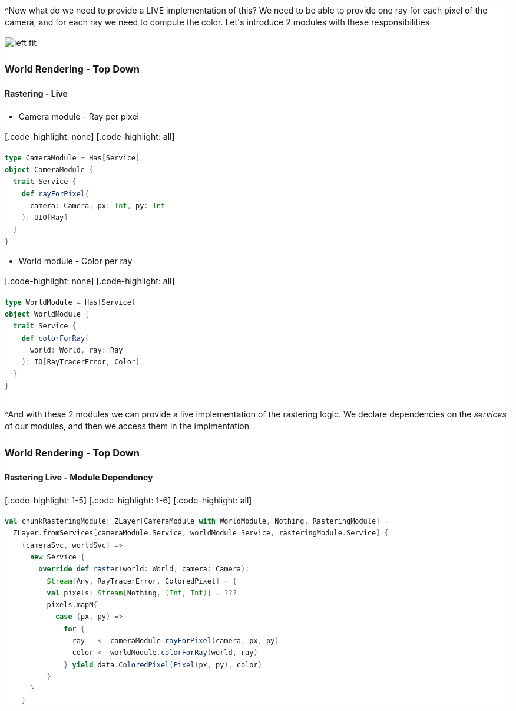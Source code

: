 ^Now what do we need to provide a LIVE implementation of this? We need to be able to provide one ray for each pixel of the camera, and for each ray we need to compute the color. Let's introduce 2 modules with these responsibilities

![left fit](img/raytracing-description-4.png) 

### World Rendering - Top Down
#### Rastering - **Live**

- Camera module - Ray per pixel

[.code-highlight: none]
[.code-highlight: all]
```scala
type CameraModule = Has[Service]
object CameraModule {
  trait Service {
    def rayForPixel(
      camera: Camera, px: Int, py: Int
    ): UIO[Ray]
  }
}
```

- World module - Color per ray

[.code-highlight: none]
[.code-highlight: all]
```scala
type WorldModule = Has[Service]
object WorldModule {
  trait Service {
    def colorForRay(
      world: World, ray: Ray
    ): IO[RayTracerError, Color]
  }
}
```

---
^And with these 2 modules we can provide a live implementation of the rastering logic. We declare dependencies on the *services* of our modules, and then we access them in the implmentation

### World Rendering - Top Down
#### Rastering **Live** - Module Dependency

[.code-highlight: 1-5]
[.code-highlight: 1-6]
[.code-highlight: all]
```scala
val chunkRasteringModule: ZLayer[CameraModule with WorldModule, Nothing, RasteringModule] =
  ZLayer.fromServices[cameraModule.Service, worldModule.Service, rasteringModule.Service] {
    (cameraSvc, worldSvc) =>
      new Service {
        override def raster(world: World, camera: Camera): 
          Stream[Any, RayTracerError, ColoredPixel] = {
          val pixels: Stream[Nothing, (Int, Int)] = ???
          pixels.mapM{
            case (px, py) =>
              for {
                ray   <- cameraModule.rayForPixel(camera, px, py)
                color <- worldModule.colorForRay(world, ray)
              } yield data.ColoredPixel(Pixel(px, py), color)
          }
      }
    }
```

[^1]: left over from a previous PoC about ZIO modularity